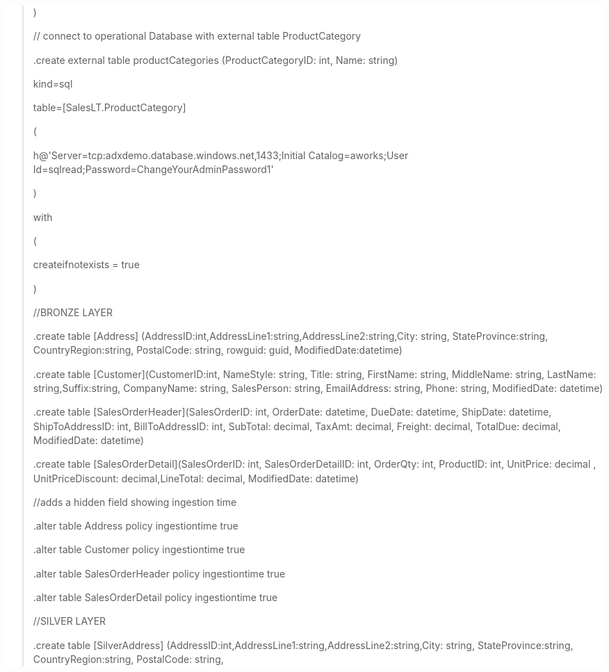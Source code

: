 >
> )
>
> // connect to operational Database with external table ProductCategory
>
> .create external table productCategories (ProductCategoryID: int,
> Name: string)
>
> kind=sql
>
> table=\[SalesLT.ProductCategory\]
>
> (
>
> h@'Server=tcp:adxdemo.database.windows.net,1433;Initial
> Catalog=aworks;User Id=sqlread;Password=ChangeYourAdminPassword1'
>
> )
>
> with
>
> (
>
> createifnotexists = true
>
> )
>
> //BRONZE LAYER
>
> .create table \[Address\]
> (AddressID:int,AddressLine1:string,AddressLine2:string,City: string,
> StateProvince:string, CountryRegion:string, PostalCode: string,
> rowguid: guid, ModifiedDate:datetime)
>
> .create table \[Customer\](CustomerID:int, NameStyle: string, Title:
> string, FirstName: string, MiddleName: string, LastName:
> string,Suffix:string, CompanyName: string, SalesPerson: string,
> EmailAddress: string, Phone: string, ModifiedDate: datetime)
>
> .create table \[SalesOrderHeader\](SalesOrderID: int, OrderDate:
> datetime, DueDate: datetime, ShipDate: datetime, ShipToAddressID: int,
> BillToAddressID: int, SubTotal: decimal, TaxAmt: decimal, Freight:
> decimal, TotalDue: decimal, ModifiedDate: datetime)
>
> .create table \[SalesOrderDetail\](SalesOrderID: int,
> SalesOrderDetailID: int, OrderQty: int, ProductID: int, UnitPrice:
> decimal , UnitPriceDiscount: decimal,LineTotal: decimal, ModifiedDate:
> datetime)
>
> //adds a hidden field showing ingestion time
>
> .alter table Address policy ingestiontime true
>
> .alter table Customer policy ingestiontime true
>
> .alter table SalesOrderHeader policy ingestiontime true
>
> .alter table SalesOrderDetail policy ingestiontime true
>
> //SILVER LAYER
>
> .create table \[SilverAddress\]
> (AddressID:int,AddressLine1:string,AddressLine2:string,City: string,
> StateProvince:string, CountryRegion:string, PostalCode: string,